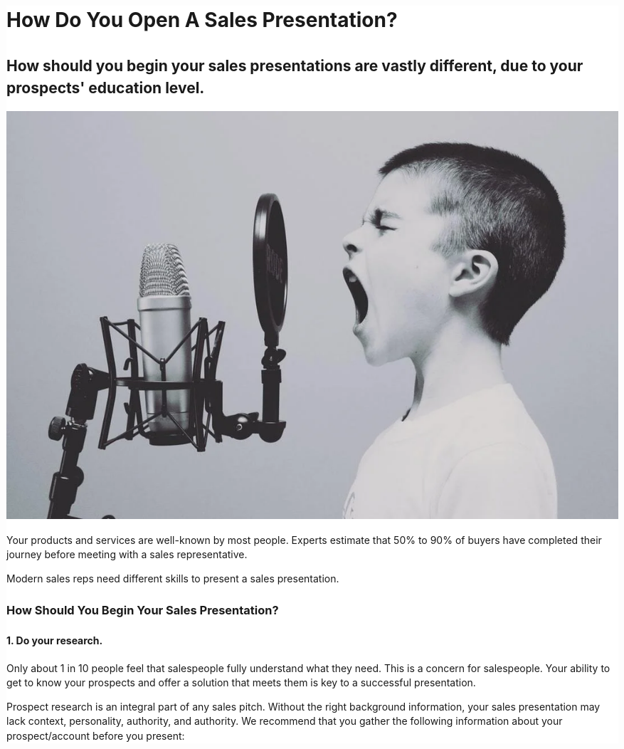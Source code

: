 # How Do You Open A Sales Presentation?

## How should you begin your sales presentations are vastly different, due to your prospects' education level.

![ASKeuOZqhYU](./img/ASKeuOZqhYU.webp)

Your products and services are well-known by most people. Experts estimate that 50% to 90% of buyers have completed their journey before meeting with a sales representative.

Modern sales reps need different skills to present a sales presentation. 

### How Should You Begin Your Sales Presentation?

#### 1. Do your research.

Only about 1 in 10 people feel that salespeople fully understand what they need. This is a concern for salespeople. Your ability to get to know your prospects and offer a solution that meets them is key to a successful presentation.

Prospect research is an integral part of any sales pitch. Without the right background information, your sales presentation may lack context, personality, authority, and authority. We recommend that you gather the following information about your prospect/account before you present:
